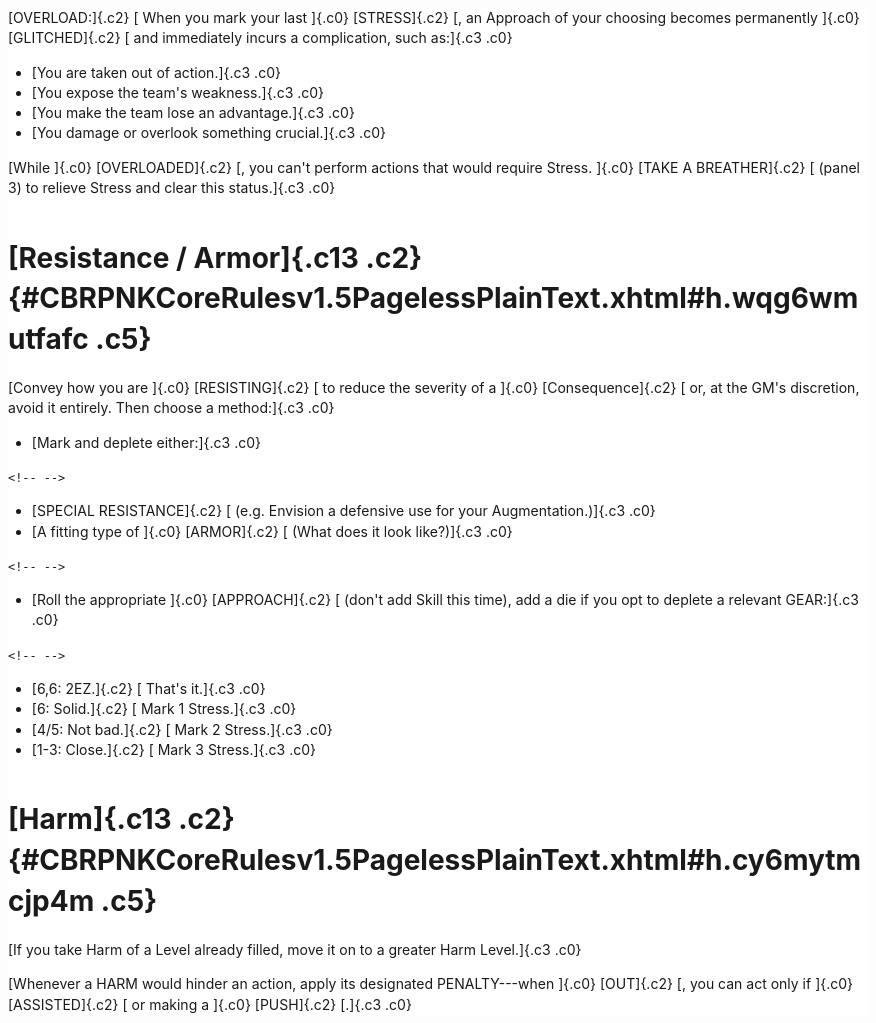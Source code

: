 [OVERLOAD:]{.c2} [ When you mark your last ]{.c0} [STRESS]{.c2} [, an
Approach of your choosing becomes permanently ]{.c0} [GLITCHED]{.c2}
[ and immediately incurs a complication, such as:]{.c3 .c0}

-   [You are taken out of action.]{.c3 .c0}
-   [You expose the team's weakness.]{.c3 .c0}
-   [You make the team lose an advantage.]{.c3 .c0}
-   [You damage or overlook something crucial.]{.c3 .c0}

[While ]{.c0} [OVERLOADED]{.c2} [, you can't perform actions that would
require Stress. ]{.c0} [TAKE A BREATHER]{.c2} [ (panel 3) to relieve
Stress and clear this status.]{.c3 .c0}

# [Resistance / Armor]{.c13 .c2} {#CBRPNKCoreRulesv1.5PagelessPlainText.xhtml#h.wqg6wmutfafc .c5}

[Convey how you are ]{.c0} [RESISTING]{.c2} [ to reduce the severity of
a ]{.c0} [Consequence]{.c2} [ or, at the GM's discretion, avoid it
entirely. Then choose a method:]{.c3 .c0}

-   [Mark and deplete either:]{.c3 .c0}

```{=html}
<!-- -->
```
-   [SPECIAL RESISTANCE]{.c2} [ (e.g. Envision a defensive use for your
    Augmentation.)]{.c3 .c0}
-   [A fitting type of ]{.c0} [ARMOR]{.c2} [ (What does it look
    like?)]{.c3 .c0}

```{=html}
<!-- -->
```
-   [Roll the appropriate ]{.c0} [APPROACH]{.c2} [ (don\'t add Skill
    this time), add a die if you opt to deplete a relevant GEAR:]{.c3
    .c0}

```{=html}
<!-- -->
```
-   [6,6: 2EZ.]{.c2} [ That\'s it.]{.c3 .c0}
-   [6: Solid.]{.c2} [ Mark 1 Stress.]{.c3 .c0}
-   [4/5: Not bad.]{.c2} [ Mark 2 Stress.]{.c3 .c0}
-   [1-3: Close.]{.c2} [ Mark 3 Stress.]{.c3 .c0}

# [Harm]{.c13 .c2} {#CBRPNKCoreRulesv1.5PagelessPlainText.xhtml#h.cy6mytmcjp4m .c5}

[If you take Harm of a Level already filled, move it on to a greater
Harm Level.]{.c3 .c0}

[Whenever a HARM would hinder an action, apply its designated
PENALTY---when ]{.c0} [OUT]{.c2} [, you can act only if ]{.c0}
[ASSISTED]{.c2} [ or making a ]{.c0} [PUSH]{.c2} [.]{.c3 .c0}

